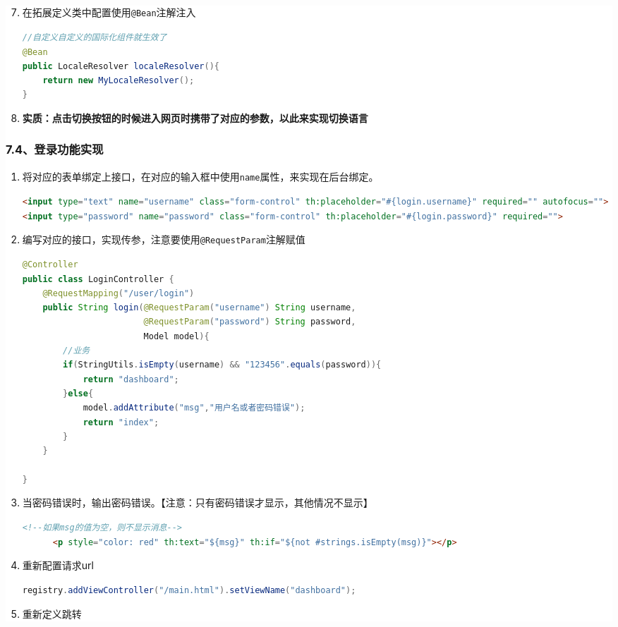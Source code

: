 7. 在拓展定义类中配置使用`@Bean`注解注入

   ```java
   //自定义自定义的国际化组件就生效了
   @Bean
   public LocaleResolver localeResolver(){
       return new MyLocaleResolver();
   }
   ```

8. **实质：点击切换按钮的时候进入网页时携带了对应的参数，以此来实现切换语言**

### 7.4、登录功能实现

1. 将对应的表单绑定上接口，在对应的输入框中使用`name`属性，来实现在后台绑定。

   ```html
   <input type="text" name="username" class="form-control" th:placeholder="#{login.username}" required="" autofocus="">
   <input type="password" name="password" class="form-control" th:placeholder="#{login.password}" required="">
   ```

2. 编写对应的接口，实现传参，注意要使用`@RequestParam`注解赋值

   ```java
   @Controller
   public class LoginController {
       @RequestMapping("/user/login")
       public String login(@RequestParam("username") String username,
                           @RequestParam("password") String password,
                           Model model){
           //业务
           if(StringUtils.isEmpty(username) && "123456".equals(password)){
               return "dashboard";
           }else{
               model.addAttribute("msg","用户名或者密码错误");
               return "index";
           }
       }
   
   }
   ```

3. 当密码错误时，输出密码错误。【注意：只有密码错误才显示，其他情况不显示】

   ```html
   <!--如果msg的值为空，则不显示消息-->
         <p style="color: red" th:text="${msg}" th:if="${not #strings.isEmpty(msg)}"></p>
   ```

4. 重新配置请求url

   ```java
   registry.addViewController("/main.html").setViewName("dashboard");
   ```

5. 重新定义跳转
